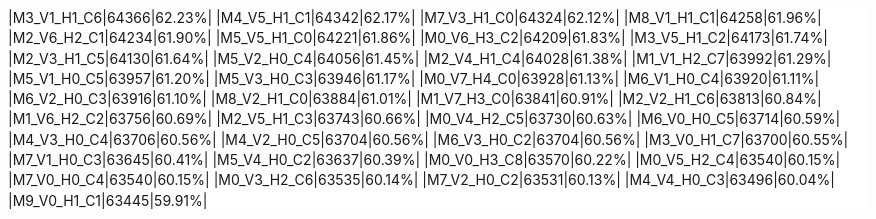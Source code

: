 |M3_V1_H1_C6|64366|62.23%|
|M4_V5_H1_C1|64342|62.17%|
|M7_V3_H1_C0|64324|62.12%|
|M8_V1_H1_C1|64258|61.96%|
|M2_V6_H2_C1|64234|61.90%|
|M5_V5_H1_C0|64221|61.86%|
|M0_V6_H3_C2|64209|61.83%|
|M3_V5_H1_C2|64173|61.74%|
|M2_V3_H1_C5|64130|61.64%|
|M5_V2_H0_C4|64056|61.45%|
|M2_V4_H1_C4|64028|61.38%|
|M1_V1_H2_C7|63992|61.29%|
|M5_V1_H0_C5|63957|61.20%|
|M5_V3_H0_C3|63946|61.17%|
|M0_V7_H4_C0|63928|61.13%|
|M6_V1_H0_C4|63920|61.11%|
|M6_V2_H0_C3|63916|61.10%|
|M8_V2_H1_C0|63884|61.01%|
|M1_V7_H3_C0|63841|60.91%|
|M2_V2_H1_C6|63813|60.84%|
|M1_V6_H2_C2|63756|60.69%|
|M2_V5_H1_C3|63743|60.66%|
|M0_V4_H2_C5|63730|60.63%|
|M6_V0_H0_C5|63714|60.59%|
|M4_V3_H0_C4|63706|60.56%|
|M4_V2_H0_C5|63704|60.56%|
|M6_V3_H0_C2|63704|60.56%|
|M3_V0_H1_C7|63700|60.55%|
|M7_V1_H0_C3|63645|60.41%|
|M5_V4_H0_C2|63637|60.39%|
|M0_V0_H3_C8|63570|60.22%|
|M0_V5_H2_C4|63540|60.15%|
|M7_V0_H0_C4|63540|60.15%|
|M0_V3_H2_C6|63535|60.14%|
|M7_V2_H0_C2|63531|60.13%|
|M4_V4_H0_C3|63496|60.04%|
|M9_V0_H1_C1|63445|59.91%|